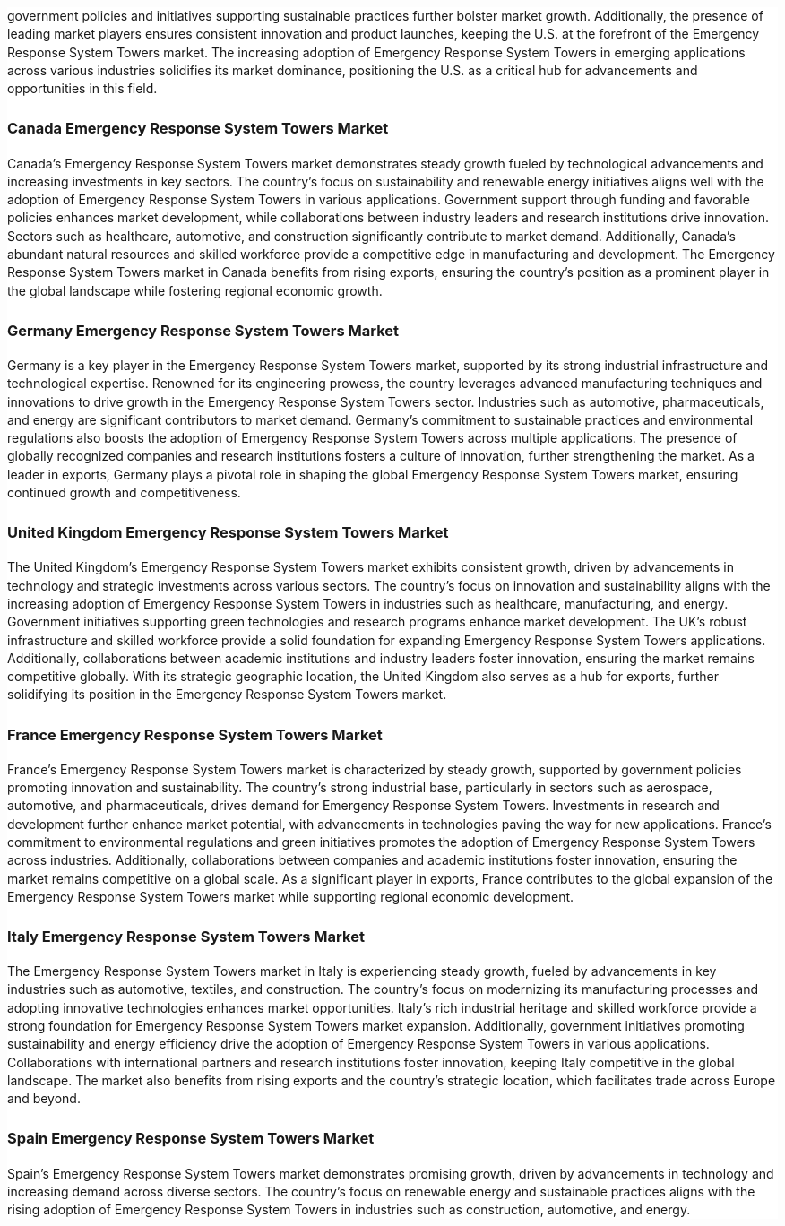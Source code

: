 government policies and initiatives supporting sustainable practices further bolster market growth. Additionally, the presence of leading market players ensures consistent innovation and product launches, keeping the U.S. at the forefront of the Emergency Response System Towers market. The increasing adoption of Emergency Response System Towers in emerging applications across various industries solidifies its market dominance, positioning the U.S. as a critical hub for advancements and opportunities in this field.</p><h3>Canada Emergency Response System Towers Market</h3><p>Canada&rsquo;s Emergency Response System Towers market demonstrates steady growth fueled by technological advancements and increasing investments in key sectors. The country&rsquo;s focus on sustainability and renewable energy initiatives aligns well with the adoption of Emergency Response System Towers in various applications. Government support through funding and favorable policies enhances market development, while collaborations between industry leaders and research institutions drive innovation. Sectors such as healthcare, automotive, and construction significantly contribute to market demand. Additionally, Canada&rsquo;s abundant natural resources and skilled workforce provide a competitive edge in manufacturing and development. The Emergency Response System Towers market in Canada benefits from rising exports, ensuring the country&rsquo;s position as a prominent player in the global landscape while fostering regional economic growth.</p><h3>Germany Emergency Response System Towers Market</h3><p>Germany is a key player in the Emergency Response System Towers market, supported by its strong industrial infrastructure and technological expertise. Renowned for its engineering prowess, the country leverages advanced manufacturing techniques and innovations to drive growth in the Emergency Response System Towers sector. Industries such as automotive, pharmaceuticals, and energy are significant contributors to market demand. Germany&rsquo;s commitment to sustainable practices and environmental regulations also boosts the adoption of Emergency Response System Towers across multiple applications. The presence of globally recognized companies and research institutions fosters a culture of innovation, further strengthening the market. As a leader in exports, Germany plays a pivotal role in shaping the global Emergency Response System Towers market, ensuring continued growth and competitiveness.</p><h3>United Kingdom Emergency Response System Towers Market</h3><p>The United Kingdom&rsquo;s Emergency Response System Towers market exhibits consistent growth, driven by advancements in technology and strategic investments across various sectors. The country&rsquo;s focus on innovation and sustainability aligns with the increasing adoption of Emergency Response System Towers in industries such as healthcare, manufacturing, and energy. Government initiatives supporting green technologies and research programs enhance market development. The UK&rsquo;s robust infrastructure and skilled workforce provide a solid foundation for expanding Emergency Response System Towers applications. Additionally, collaborations between academic institutions and industry leaders foster innovation, ensuring the market remains competitive globally. With its strategic geographic location, the United Kingdom also serves as a hub for exports, further solidifying its position in the Emergency Response System Towers market.</p><h3>France Emergency Response System Towers Market</h3><p>France&rsquo;s Emergency Response System Towers market is characterized by steady growth, supported by government policies promoting innovation and sustainability. The country&rsquo;s strong industrial base, particularly in sectors such as aerospace, automotive, and pharmaceuticals, drives demand for Emergency Response System Towers. Investments in research and development further enhance market potential, with advancements in technologies paving the way for new applications. France&rsquo;s commitment to environmental regulations and green initiatives promotes the adoption of Emergency Response System Towers across industries. Additionally, collaborations between companies and academic institutions foster innovation, ensuring the market remains competitive on a global scale. As a significant player in exports, France contributes to the global expansion of the Emergency Response System Towers market while supporting regional economic development.</p><h3>Italy Emergency Response System Towers Market</h3><p>The Emergency Response System Towers market in Italy is experiencing steady growth, fueled by advancements in key industries such as automotive, textiles, and construction. The country&rsquo;s focus on modernizing its manufacturing processes and adopting innovative technologies enhances market opportunities. Italy&rsquo;s rich industrial heritage and skilled workforce provide a strong foundation for Emergency Response System Towers market expansion. Additionally, government initiatives promoting sustainability and energy efficiency drive the adoption of Emergency Response System Towers in various applications. Collaborations with international partners and research institutions foster innovation, keeping Italy competitive in the global landscape. The market also benefits from rising exports and the country&rsquo;s strategic location, which facilitates trade across Europe and beyond.</p><h3>Spain Emergency Response System Towers Market</h3><p>Spain&rsquo;s Emergency Response System Towers market demonstrates promising growth, driven by advancements in technology and increasing demand across diverse sectors. The country&rsquo;s focus on renewable energy and sustainable practices aligns with the rising adoption of Emergency Response System Towers in industries such as construction, automotive, and energy.